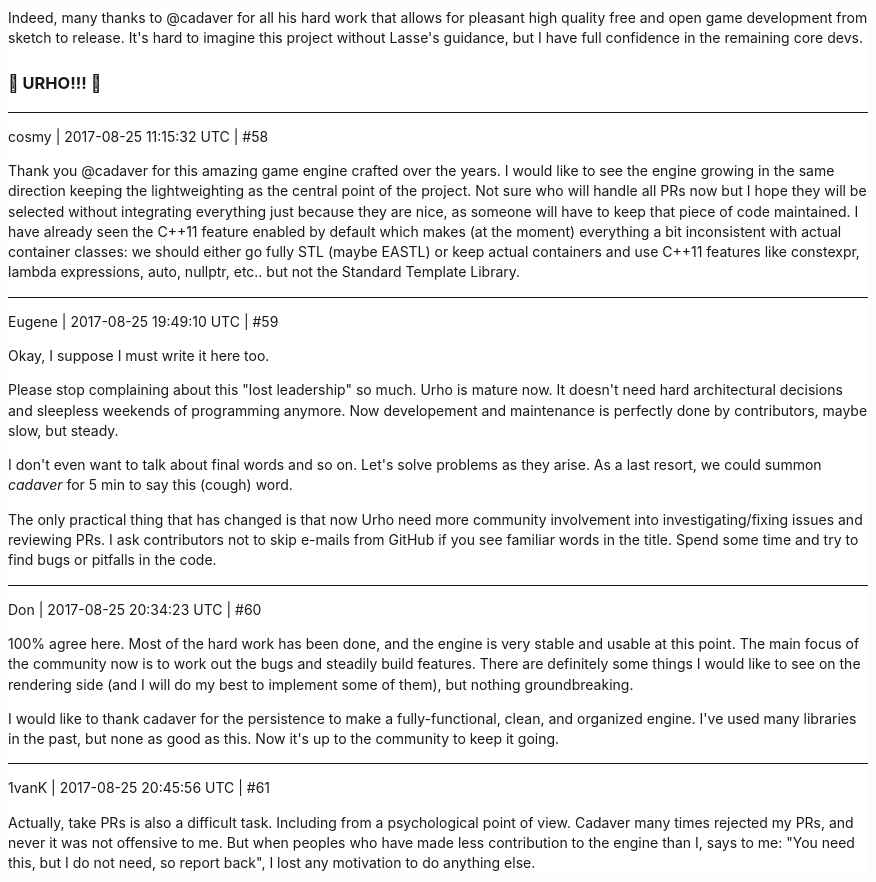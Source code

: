 Indeed, many thanks to @cadaver for all his hard work that allows for pleasant high quality free and open game development from sketch to release.
It's hard to imagine this project without Lasse's guidance, but I have full confidence in the remaining core devs.
### :metal: URHO!!! :tropical_fish:

-------------------------

cosmy | 2017-08-25 11:15:32 UTC | #58

Thank you @cadaver for this amazing game engine crafted over the years.  I would like to see the engine growing in the same direction keeping the lightweighting as the central point of the project. Not sure who will handle all PRs now but I hope they will be selected without integrating everything just because they are nice, as someone will have to keep that piece of code maintained. I have already seen the C++11 feature enabled by default which makes (at the moment) everything a bit inconsistent with actual container classes: we should either go fully STL (maybe EASTL) or keep actual containers and use C++11 features like constexpr, lambda expressions, auto, nullptr, etc.. but not the Standard Template Library.

-------------------------

Eugene | 2017-08-25 19:49:10 UTC | #59

Okay, I suppose I must write it here too.

Please stop complaining about this "lost leadership" so much.
Urho is mature now. It doesn't need hard architectural decisions and sleepless weekends of programming anymore. Now developement and maintenance is perfectly done by contributors, maybe slow, but steady.

I don't even want to talk about final words and so on. Let's solve problems as they arise. As a last resort, we could summon _cadaver_ for 5 min to say this (cough) word.

The only practical thing that has changed is that now Urho need more community involvement into investigating/fixing issues and reviewing PRs. I ask contributors not to skip e-mails from GitHub if you see familiar words in the title. Spend some time and try to find bugs or pitfalls in the code.

-------------------------

Don | 2017-08-25 20:34:23 UTC | #60

100% agree here. Most of the hard work has been done, and the engine is very stable and usable at this point. The main focus of the community now is to work out the bugs and steadily build features. There are definitely some things I would like to see on the rendering side (and I will do my best to implement some of them), but nothing groundbreaking.

I would like to thank cadaver for the persistence to make a fully-functional, clean, and organized engine. I've used many libraries in the past, but none as good as this. Now it's up to the community to keep it going.

-------------------------

1vanK | 2017-08-25 20:45:56 UTC | #61

Actually, take PRs is also a difficult task. Including from a psychological point of view. Cadaver many times rejected my PRs, and never it was not offensive to me. But when peoples who have made less contribution to the engine than I, says to me: "You need this, but I do not need, so report back", I lost any motivation to do anything else.
